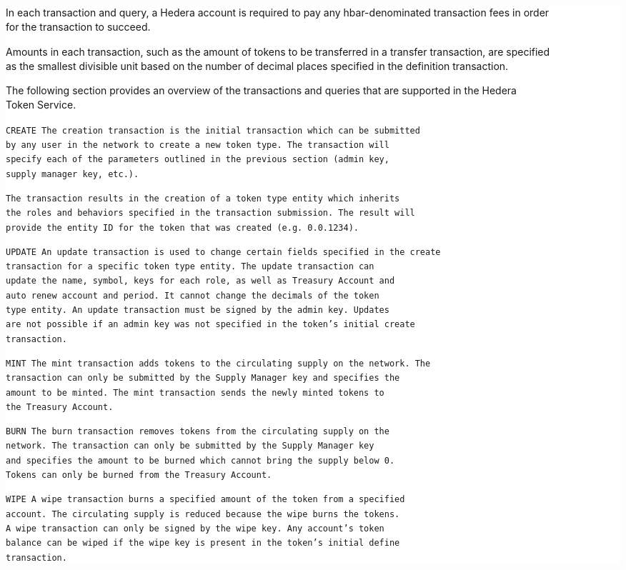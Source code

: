 In each transaction and query, a Hedera account is required to pay any hbar-denominated transaction fees in order  
for the transaction to succeed.

Amounts in each transaction, such as the amount of tokens to be transferred in a transfer transaction, are specified  
as the smallest divisible unit based on the number of decimal places specified in the definition transaction.

The following section provides an overview of the transactions and queries that are supported in the Hedera  
Token Service.

```
CREATE The creation transaction is the initial transaction which can be submitted
by any user in the network to create a new token type. The transaction will
specify each of the parameters outlined in the previous section (admin key,
supply manager key, etc.).
```

```
The transaction results in the creation of a token type entity which inherits
the roles and behaviors specified in the transaction submission. The result will
provide the entity ID for the token that was created (e.g. 0.0.1234).
```

```
UPDATE An update transaction is used to change certain fields specified in the create
transaction for a specific token type entity. The update transaction can
update the name, symbol, keys for each role, as well as Treasury Account and
auto renew account and period. It cannot change the decimals of the token
type entity. An update transaction must be signed by the admin key. Updates
are not possible if an admin key was not specified in the token’s initial create
transaction.
```

```
MINT The mint transaction adds tokens to the circulating supply on the network. The
transaction can only be submitted by the Supply Manager key and specifies the
amount to be minted. The mint transaction sends the newly minted tokens to
the Treasury Account.
```

```
BURN The burn transaction removes tokens from the circulating supply on the
network. The transaction can only be submitted by the Supply Manager key
and specifies the amount to be burned which cannot bring the supply below 0.
Tokens can only be burned from the Treasury Account.
```

```
WIPE A wipe transaction burns a specified amount of the token from a specified
account. The circulating supply is reduced because the wipe burns the tokens.
A wipe transaction can only be signed by the wipe key. Any account’s token
balance can be wiped if the wipe key is present in the token’s initial define
transaction.
```
